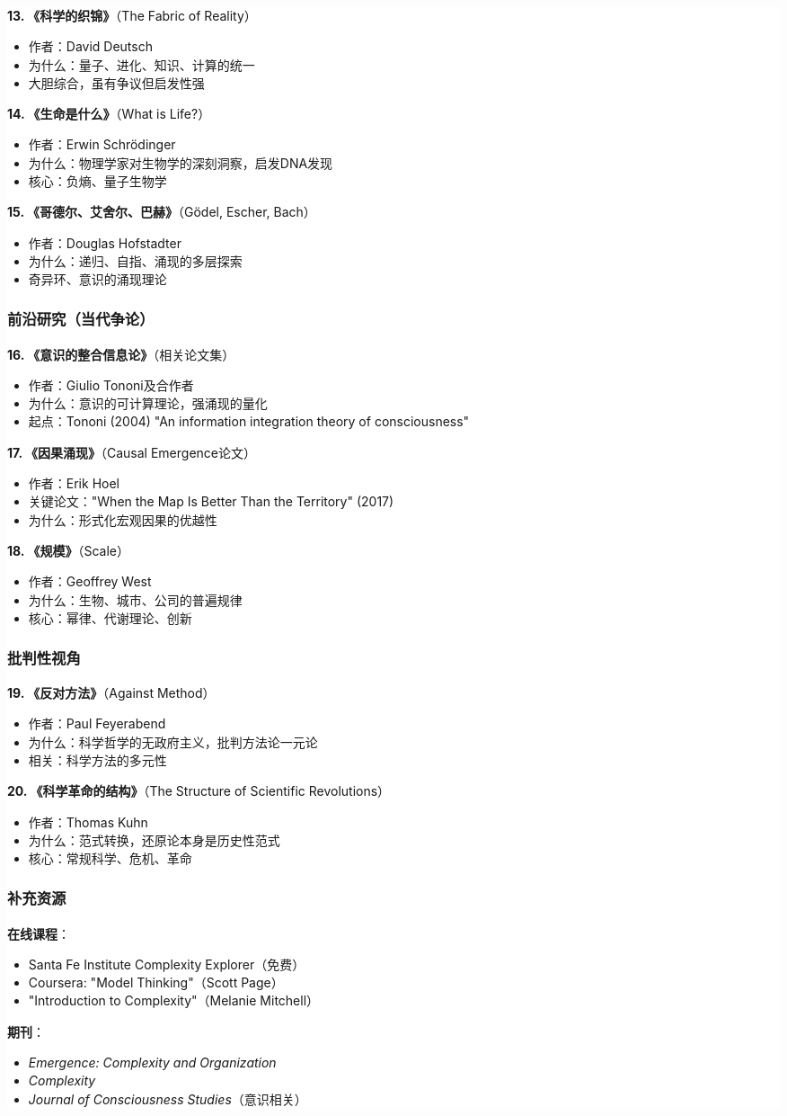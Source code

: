 **13. 《科学的织锦》**（The Fabric of Reality）
- 作者：David Deutsch
- 为什么：量子、进化、知识、计算的统一
- 大胆综合，虽有争议但启发性强

**14. 《生命是什么》**（What is Life?）
- 作者：Erwin Schrödinger
- 为什么：物理学家对生物学的深刻洞察，启发DNA发现
- 核心：负熵、量子生物学

**15. 《哥德尔、艾舍尔、巴赫》**（Gödel, Escher, Bach）
- 作者：Douglas Hofstadter
- 为什么：递归、自指、涌现的多层探索
- 奇异环、意识的涌现理论

### 前沿研究（当代争论）

**16. 《意识的整合信息论》**（相关论文集）
- 作者：Giulio Tononi及合作者
- 为什么：意识的可计算理论，强涌现的量化
- 起点：Tononi (2004) "An information integration theory of consciousness"

**17. 《因果涌现》**（Causal Emergence论文）
- 作者：Erik Hoel
- 关键论文："When the Map Is Better Than the Territory" (2017)
- 为什么：形式化宏观因果的优越性

**18. 《规模》**（Scale）
- 作者：Geoffrey West
- 为什么：生物、城市、公司的普遍规律
- 核心：幂律、代谢理论、创新

### 批判性视角

**19. 《反对方法》**（Against Method）
- 作者：Paul Feyerabend
- 为什么：科学哲学的无政府主义，批判方法论一元论
- 相关：科学方法的多元性

**20. 《科学革命的结构》**（The Structure of Scientific Revolutions）
- 作者：Thomas Kuhn
- 为什么：范式转换，还原论本身是历史性范式
- 核心：常规科学、危机、革命

### 补充资源

**在线课程**：
- Santa Fe Institute Complexity Explorer（免费）
- Coursera: "Model Thinking"（Scott Page）
- "Introduction to Complexity"（Melanie Mitchell）

**期刊**：
- *Emergence: Complexity and Organization*
- *Complexity*
- *Journal of Consciousness Studies*（意识相关）
